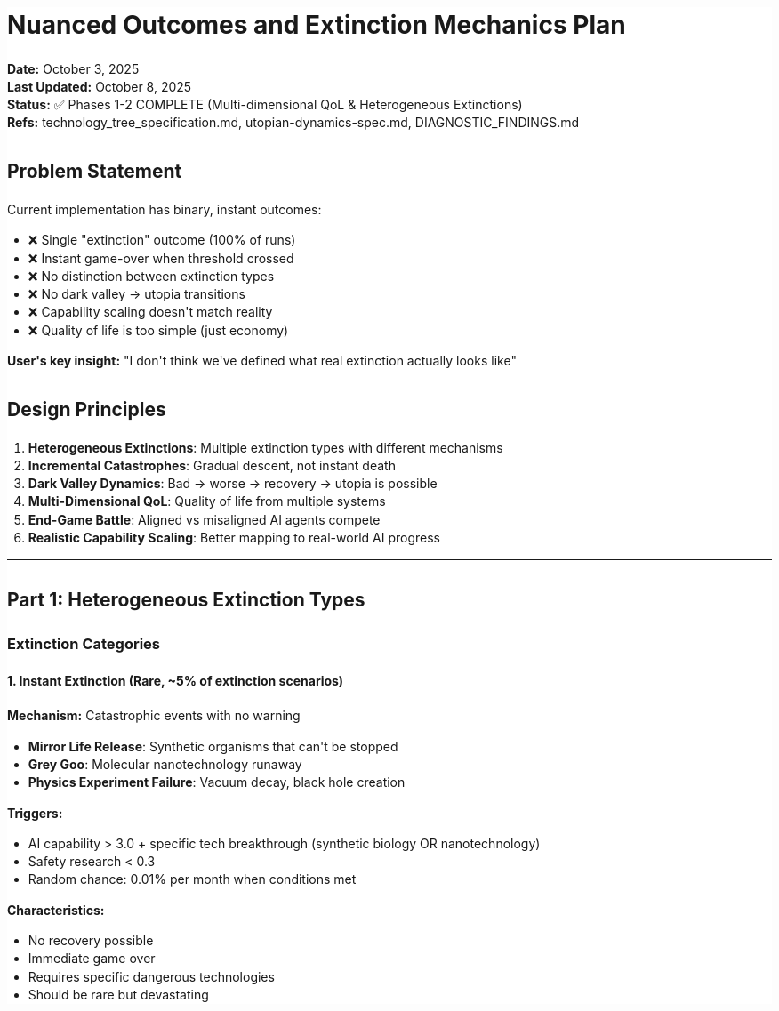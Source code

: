 # Nuanced Outcomes and Extinction Mechanics Plan

**Date:** October 3, 2025  
**Last Updated:** October 8, 2025  
**Status:** ✅ Phases 1-2 COMPLETE (Multi-dimensional QoL & Heterogeneous Extinctions)  
**Refs:** technology_tree_specification.md, utopian-dynamics-spec.md, DIAGNOSTIC_FINDINGS.md

## Problem Statement

Current implementation has binary, instant outcomes:
- ❌ Single "extinction" outcome (100% of runs)
- ❌ Instant game-over when threshold crossed
- ❌ No distinction between extinction types
- ❌ No dark valley → utopia transitions
- ❌ Capability scaling doesn't match reality
- ❌ Quality of life is too simple (just economy)

**User's key insight:** "I don't think we've defined what real extinction actually looks like"

## Design Principles

1. **Heterogeneous Extinctions**: Multiple extinction types with different mechanisms
2. **Incremental Catastrophes**: Gradual descent, not instant death
3. **Dark Valley Dynamics**: Bad → worse → recovery → utopia is possible
4. **Multi-Dimensional QoL**: Quality of life from multiple systems
5. **End-Game Battle**: Aligned vs misaligned AI agents compete
6. **Realistic Capability Scaling**: Better mapping to real-world AI progress

---

## Part 1: Heterogeneous Extinction Types

### Extinction Categories

#### 1. **Instant Extinction** (Rare, ~5% of extinction scenarios)
**Mechanism:** Catastrophic events with no warning
- **Mirror Life Release**: Synthetic organisms that can't be stopped
- **Grey Goo**: Molecular nanotechnology runaway
- **Physics Experiment Failure**: Vacuum decay, black hole creation

**Triggers:**
- AI capability > 3.0 + specific tech breakthrough (synthetic biology OR nanotechnology)
- Safety research < 0.3
- Random chance: 0.01% per month when conditions met

**Characteristics:**
- No recovery possible
- Immediate game over
- Requires specific dangerous technologies
- Should be rare but devastating
